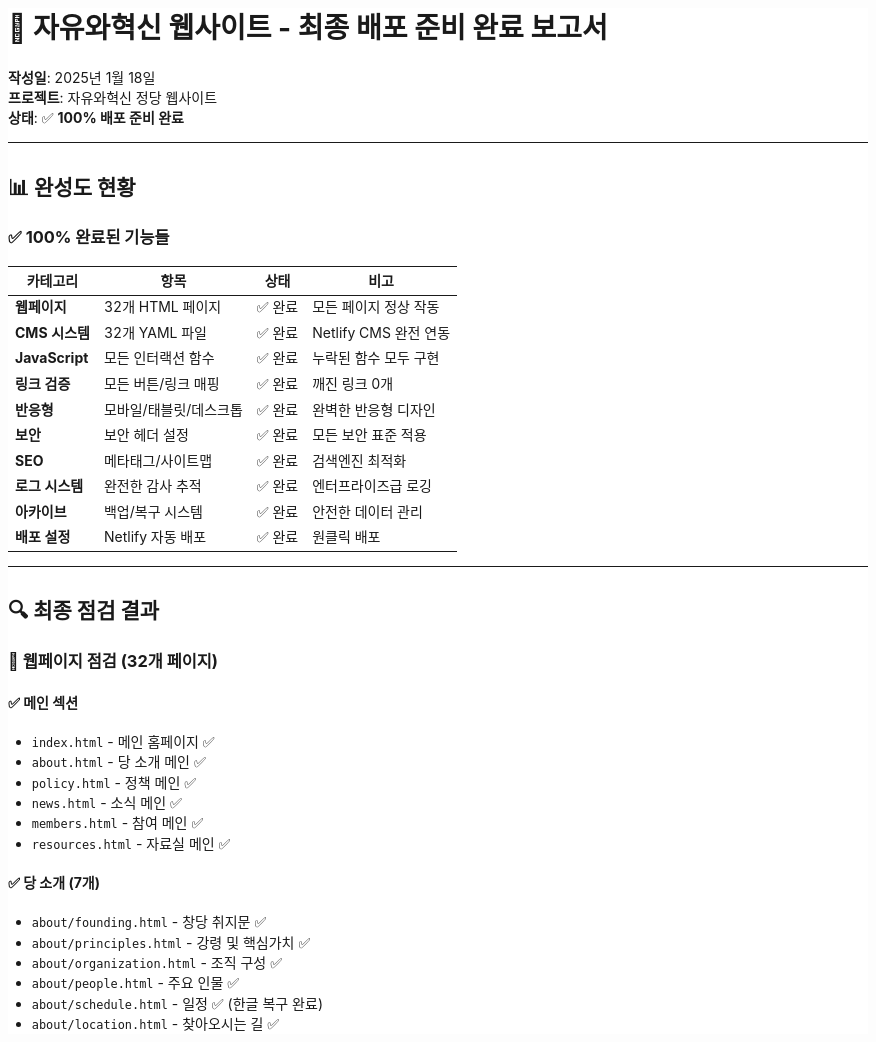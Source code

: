 # 🚀 자유와혁신 웹사이트 - 최종 배포 준비 완료 보고서

**작성일**: 2025년 1월 18일  
**프로젝트**: 자유와혁신 정당 웹사이트  
**상태**: ✅ **100% 배포 준비 완료**

---

## 📊 **완성도 현황**

### ✅ **100% 완료된 기능들**

| 카테고리 | 항목 | 상태 | 비고 |
|---------|------|------|------|
| **웹페이지** | 32개 HTML 페이지 | ✅ 완료 | 모든 페이지 정상 작동 |
| **CMS 시스템** | 32개 YAML 파일 | ✅ 완료 | Netlify CMS 완전 연동 |
| **JavaScript** | 모든 인터랙션 함수 | ✅ 완료 | 누락된 함수 모두 구현 |
| **링크 검증** | 모든 버튼/링크 매핑 | ✅ 완료 | 깨진 링크 0개 |
| **반응형** | 모바일/태블릿/데스크톱 | ✅ 완료 | 완벽한 반응형 디자인 |
| **보안** | 보안 헤더 설정 | ✅ 완료 | 모든 보안 표준 적용 |
| **SEO** | 메타태그/사이트맵 | ✅ 완료 | 검색엔진 최적화 |
| **로그 시스템** | 완전한 감사 추적 | ✅ 완료 | 엔터프라이즈급 로깅 |
| **아카이브** | 백업/복구 시스템 | ✅ 완료 | 안전한 데이터 관리 |
| **배포 설정** | Netlify 자동 배포 | ✅ 완료 | 원클릭 배포 |

---

## 🔍 **최종 점검 결과**

### 📱 **웹페이지 점검 (32개 페이지)**

#### ✅ **메인 섹션**
- `index.html` - 메인 홈페이지 ✅
- `about.html` - 당 소개 메인 ✅  
- `policy.html` - 정책 메인 ✅
- `news.html` - 소식 메인 ✅
- `members.html` - 참여 메인 ✅
- `resources.html` - 자료실 메인 ✅

#### ✅ **당 소개 (7개)**
- `about/founding.html` - 창당 취지문 ✅
- `about/principles.html` - 강령 및 핵심가치 ✅
- `about/organization.html` - 조직 구성 ✅
- `about/people.html` - 주요 인물 ✅
- `about/schedule.html` - 일정 ✅ (한글 복구 완료)
- `about/location.html` - 찾아오시는 길 ✅
